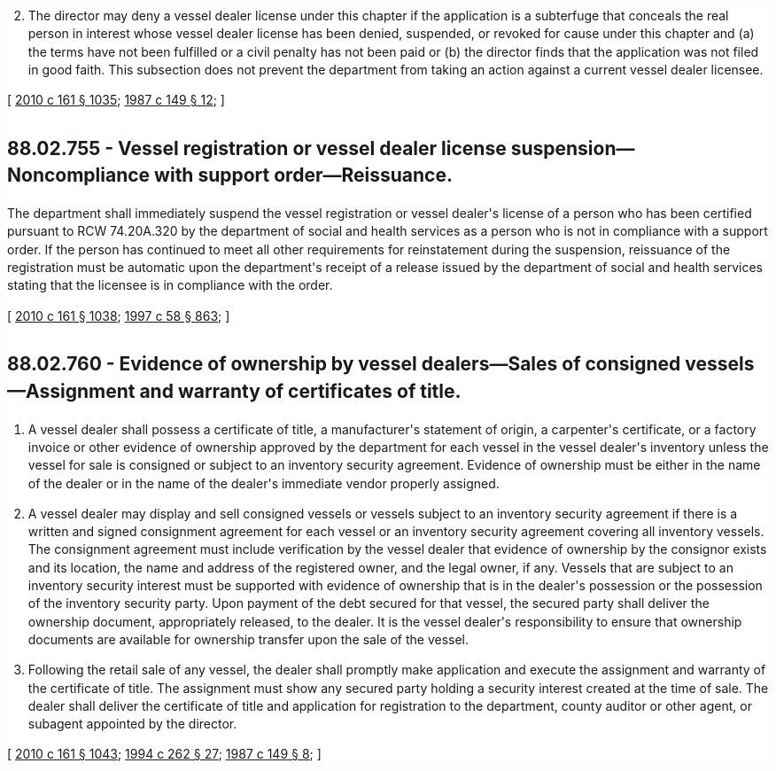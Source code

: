 2. The director may deny a vessel dealer license under this chapter if the application is a subterfuge that conceals the real person in interest whose vessel dealer license has been denied, suspended, or revoked for cause under this chapter and (a) the terms have not been fulfilled or a civil penalty has not been paid or (b) the director finds that the application was not filed in good faith. This subsection does not prevent the department from taking an action against a current vessel dealer licensee.

\[ [2010 c 161 § 1035](https://lawfilesext.leg.wa.gov/biennium/2009-10/Pdf/Bills/Session%20Laws/Senate/6379.SL.pdf?cite=2010%20c%20161%20§%201035); [1987 c 149 § 12](https://leg.wa.gov/CodeReviser/documents/sessionlaw/1987c149.pdf?cite=1987%20c%20149%20§%2012); \]

## 88.02.755 - Vessel registration or vessel dealer license suspension—Noncompliance with support order—Reissuance.
The department shall immediately suspend the vessel registration or vessel dealer's license of a person who has been certified pursuant to RCW 74.20A.320 by the department of social and health services as a person who is not in compliance with a support order. If the person has continued to meet all other requirements for reinstatement during the suspension, reissuance of the registration must be automatic upon the department's receipt of a release issued by the department of social and health services stating that the licensee is in compliance with the order.

\[ [2010 c 161 § 1038](https://lawfilesext.leg.wa.gov/biennium/2009-10/Pdf/Bills/Session%20Laws/Senate/6379.SL.pdf?cite=2010%20c%20161%20§%201038); [1997 c 58 § 863](https://lawfilesext.leg.wa.gov/biennium/1997-98/Pdf/Bills/Session%20Laws/House/3901.SL.pdf?cite=1997%20c%2058%20§%20863); \]

## 88.02.760 - Evidence of ownership by vessel dealers—Sales of consigned vessels—Assignment and warranty of certificates of title.
1. A vessel dealer shall possess a certificate of title, a manufacturer's statement of origin, a carpenter's certificate, or a factory invoice or other evidence of ownership approved by the department for each vessel in the vessel dealer's inventory unless the vessel for sale is consigned or subject to an inventory security agreement. Evidence of ownership must be either in the name of the dealer or in the name of the dealer's immediate vendor properly assigned.

2. A vessel dealer may display and sell consigned vessels or vessels subject to an inventory security agreement if there is a written and signed consignment agreement for each vessel or an inventory security agreement covering all inventory vessels. The consignment agreement must include verification by the vessel dealer that evidence of ownership by the consignor exists and its location, the name and address of the registered owner, and the legal owner, if any. Vessels that are subject to an inventory security interest must be supported with evidence of ownership that is in the dealer's possession or the possession of the inventory security party. Upon payment of the debt secured for that vessel, the secured party shall deliver the ownership document, appropriately released, to the dealer. It is the vessel dealer's responsibility to ensure that ownership documents are available for ownership transfer upon the sale of the vessel.

3. Following the retail sale of any vessel, the dealer shall promptly make application and execute the assignment and warranty of the certificate of title. The assignment must show any secured party holding a security interest created at the time of sale. The dealer shall deliver the certificate of title and application for registration to the department, county auditor or other agent, or subagent appointed by the director.

\[ [2010 c 161 § 1043](https://lawfilesext.leg.wa.gov/biennium/2009-10/Pdf/Bills/Session%20Laws/Senate/6379.SL.pdf?cite=2010%20c%20161%20§%201043); [1994 c 262 § 27](https://lawfilesext.leg.wa.gov/biennium/1993-94/Pdf/Bills/Session%20Laws/House/2224-S.SL.pdf?cite=1994%20c%20262%20§%2027); [1987 c 149 § 8](https://leg.wa.gov/CodeReviser/documents/sessionlaw/1987c149.pdf?cite=1987%20c%20149%20§%208); \]
